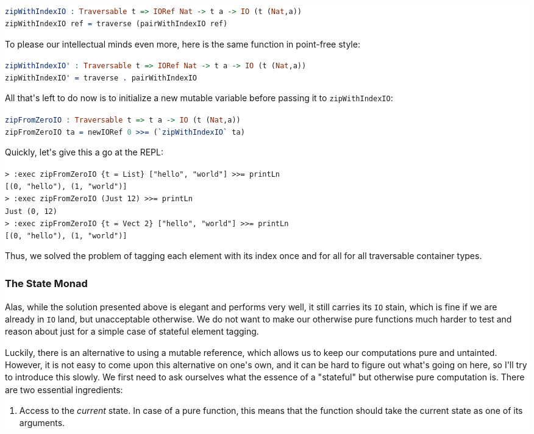```idris
zipWithIndexIO : Traversable t => IORef Nat -> t a -> IO (t (Nat,a))
zipWithIndexIO ref = traverse (pairWithIndexIO ref)
```

To please our intellectual minds even more, here is the
same function in point-free style:

```idris
zipWithIndexIO' : Traversable t => IORef Nat -> t a -> IO (t (Nat,a))
zipWithIndexIO' = traverse . pairWithIndexIO
```

All that's left to do now is to initialize a new mutable variable
before passing it to `zipWithIndexIO`:

```idris
zipFromZeroIO : Traversable t => t a -> IO (t (Nat,a))
zipFromZeroIO ta = newIORef 0 >>= (`zipWithIndexIO` ta)
```

Quickly, let's give this a go at the REPL:

```repl
> :exec zipFromZeroIO {t = List} ["hello", "world"] >>= printLn
[(0, "hello"), (1, "world")]
> :exec zipFromZeroIO (Just 12) >>= printLn
Just (0, 12)
> :exec zipFromZeroIO {t = Vect 2} ["hello", "world"] >>= printLn
[(0, "hello"), (1, "world")]
```

Thus, we solved the problem of tagging each element with its
index once and for all for all traversable container types.

### The State Monad

Alas, while the solution presented above is elegant and
performs very well, it still carries its `IO` stain, which
is fine if we are already in `IO` land, but unacceptable
otherwise. We do not want to make our otherwise pure functions
much harder to test and reason about just for a simple
case of stateful element tagging.

Luckily, there is an alternative to using a mutable reference,
which allows us to keep our computations pure and
untainted. However, it is not easy to come upon this
alternative on one's own, and it can be hard to figure out
what's going on here, so I'll try to introduce this slowly.
We first need to ask ourselves what the essence of a
"stateful" but otherwise pure computation is. There
are two essential ingredients:

1. Access to the *current* state. In case of a pure
   function, this means that the function should take
   the current state as one of its arguments.
